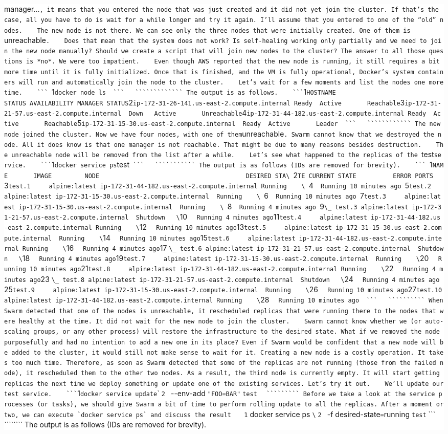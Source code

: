 manager...`, it means that you entered the node that was just created and it did not yet join the cluster. If that’s the case, all you have to do is wait for a while longer and try it again. I’ll assume that you entered to one of the “old” nodes.    The new node is not there. We can see only the three nodes that were initially created. One of them is `unreachable`.    Does that mean that the system does not work? Is self-healing working only partially and we need to join the new node manually? Should we create a script that will join new nodes to the cluster? The answer to all those questions is *no*. We were too impatient.    Even though AWS reported that the new node is running, it still requires a bit more time until it is fully initialized. Once that is finished, and the VM is fully operational, Docker’s system containers will run and automatically join the node to the cluster.    Let’s wait for a few moments and list the nodes one more time.    ``` `1` docker node ls  ```   ````````````` The output is as follows.    ``` `1` HOSTNAME                                    STATUS AVAILABILITY MANAGER STATUS `2` ip-172-31-26-141.us-east-2.compute.internal Ready  Active       Reachable `3` ip-172-31-21-57.us-east-2.compute.internal  Down   Active       Unreachable `4` ip-172-31-44-182.us-east-2.compute.internal Ready  Active       Reachable `5` ip-172-31-15-30.us-east-2.compute.internal  Ready  Active       Leader  ```   ```````````` The new node joined the cluster. Now we have four nodes, with one of them `unreachable`. Swarm cannot know that we destroyed the node. All it does know is that one manager is not reachable. That might be due to many reasons besides destruction.    The unreachable node will be removed from the list after a while.    Let’s see what happened to the replicas of the `test` service.    ``` `1` docker service ps `test`  ```   ``````````` The output is as follows (IDs are removed for brevity).    ```  `1` NAME       IMAGE         NODE                                        DESIRED STA\  `2` TE CURRENT STATE          ERROR PORTS  `3` test.1     alpine:latest ip-172-31-44-182.us-east-2.compute.internal Running    \  `4`   Running 10 minutes ago  `5` test.2     alpine:latest ip-172-31-15-30.us-east-2.compute.internal  Running    \  `6`   Running 10 minutes ago  `7` test.3     alpine:latest ip-172-31-15-30.us-east-2.compute.internal  Running    \  `8`   Running 4 minutes ago  `9` \_ test.3 alpine:latest ip-172-31-21-57.us-east-2.compute.internal  Shutdown   \ `10 `   Running 4 minutes ago `11` test.4     alpine:latest ip-172-31-44-182.us-east-2.compute.internal Running    \ `12 `   Running 10 minutes ago `13` test.5     alpine:latest ip-172-31-15-30.us-east-2.compute.internal  Running    \ `14 `   Running 10 minutes ago `15` test.6     alpine:latest ip-172-31-44-182.us-east-2.compute.internal Running    \ `16 `   Running 4 minutes ago `17 ` \_ test.6 alpine:latest ip-172-31-21-57.us-east-2.compute.internal  Shutdown   \ `18 `   Running 4 minutes ago `19` test.7     alpine:latest ip-172-31-15-30.us-east-2.compute.internal  Running    \ `20 `   Running 10 minutes ago `21` test.8     alpine:latest ip-172-31-44-182.us-east-2.compute.internal Running    \ `22 `   Running 4 minutes ago `23 ` \_ test.8 alpine:latest ip-172-31-21-57.us-east-2.compute.internal  Shutdown   \ `24 `   Running 4 minutes ago `25` test.9     alpine:latest ip-172-31-15-30.us-east-2.compute.internal  Running    \ `26 `   Running 10 minutes ago `27` test.10    alpine:latest ip-172-31-44-182.us-east-2.compute.internal Running    \ `28 `   Running 10 minutes ago  ```   `````````` When Swarm detected that one of the nodes is unreachable, it rescheduled replicas that were running there to the nodes that were healthy at the time. It did not wait for the new node to join the cluster.    Swarm cannot know whether we (or auto-scaling groups, or any other process) will restore the infrastructure to the desired state. What if we removed the node purposefully and had no intention to add a new one in its place? Even if Swarm would be confident that a new node will be added to the cluster, it would still not make sense to wait for it. Creating a new node is a costly operation. It takes too much time. Therefore, as soon as Swarm detected that some of the replicas are not running (those from the failed node), it rescheduled them to the other two nodes. As a result, the third node is currently empty. It will start getting replicas the next time we deploy something or update one of the existing services. Let’s try it out.    We’ll update our test service.    ``` `1` docker service update `\` `2 `    --env-add `"FOO=BAR"` `test`  ```   ````````` Before we take a look at the service processes (or tasks), we should give Swarm a bit of time to perform rolling update to all the replicas. After a moment or two, we can execute `docker service ps` and discuss the result    ``` `1` docker service ps `\` `2 `    -f desired-state`=`running `test`  ```   ```````` The output is as follows (IDs are removed for brevity).